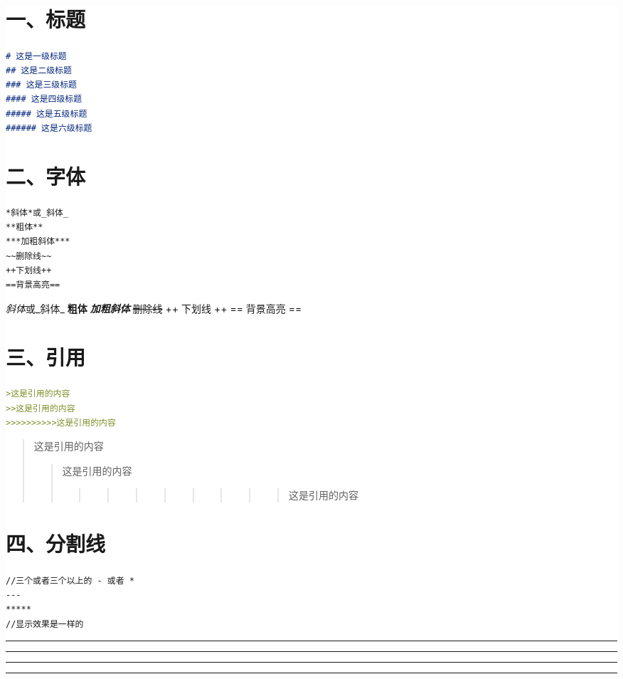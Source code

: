 # 一、标题

```markdown
# 这是一级标题
## 这是二级标题
### 这是三级标题
#### 这是四级标题
##### 这是五级标题
###### 这是六级标题
```

# 二、字体

```
*斜体*或_斜体_
**粗体**
***加粗斜体***
~~删除线~~
++下划线++
==背景高亮==
```

*斜体*或_斜体_
**粗体**
***加粗斜体***
~~删除线~~
++ 下划线 ++
== 背景高亮 ==

# 三、引用

```markdown
>这是引用的内容
>>这是引用的内容
>>>>>>>>>>这是引用的内容
```

> 这是引用的内容
>
> > 这是引用的内容
> >
> > > > > > > > > > 这是引用的内容

# 四、分割线

```
//三个或者三个以上的 - 或者 * 
---
*****
//显示效果是一样的
```
---
----
***
*****
